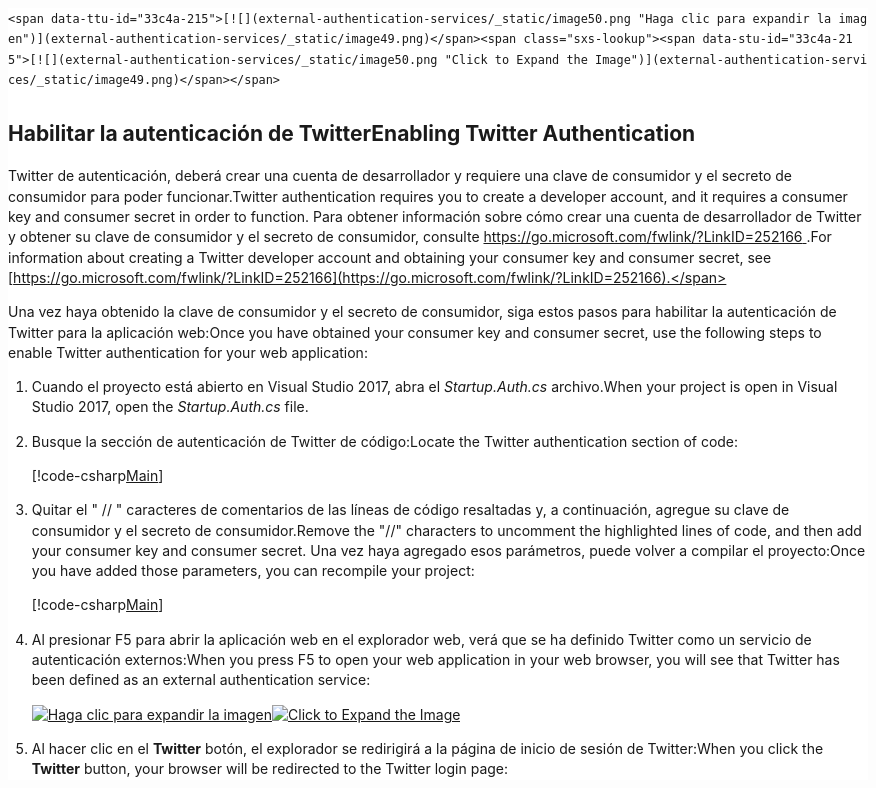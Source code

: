     <span data-ttu-id="33c4a-215">[![](external-authentication-services/_static/image50.png "Haga clic para expandir la imagen")](external-authentication-services/_static/image49.png)</span><span class="sxs-lookup"><span data-stu-id="33c4a-215">[![](external-authentication-services/_static/image50.png "Click to Expand the Image")](external-authentication-services/_static/image49.png)</span></span>

<a id="TWITTER"></a>
## <a name="enabling-twitter-authentication"></a><span data-ttu-id="33c4a-216">Habilitar la autenticación de Twitter</span><span class="sxs-lookup"><span data-stu-id="33c4a-216">Enabling Twitter Authentication</span></span>

<span data-ttu-id="33c4a-217">Twitter de autenticación, deberá crear una cuenta de desarrollador y requiere una clave de consumidor y el secreto de consumidor para poder funcionar.</span><span class="sxs-lookup"><span data-stu-id="33c4a-217">Twitter authentication requires you to create a developer account, and it requires a consumer key and consumer secret in order to function.</span></span> <span data-ttu-id="33c4a-218">Para obtener información sobre cómo crear una cuenta de desarrollador de Twitter y obtener su clave de consumidor y el secreto de consumidor, consulte [ https://go.microsoft.com/fwlink/?LinkID=252166 ](https://go.microsoft.com/fwlink/?LinkID=252166).</span><span class="sxs-lookup"><span data-stu-id="33c4a-218">For information about creating a Twitter developer account and obtaining your consumer key and consumer secret, see [https://go.microsoft.com/fwlink/?LinkID=252166](https://go.microsoft.com/fwlink/?LinkID=252166).</span></span>

<span data-ttu-id="33c4a-219">Una vez haya obtenido la clave de consumidor y el secreto de consumidor, siga estos pasos para habilitar la autenticación de Twitter para la aplicación web:</span><span class="sxs-lookup"><span data-stu-id="33c4a-219">Once you have obtained your consumer key and consumer secret, use the following steps to enable Twitter authentication for your web application:</span></span>

1. <span data-ttu-id="33c4a-220">Cuando el proyecto está abierto en Visual Studio 2017, abra el *Startup.Auth.cs* archivo.</span><span class="sxs-lookup"><span data-stu-id="33c4a-220">When your project is open in Visual Studio 2017, open the *Startup.Auth.cs* file.</span></span>

2. <span data-ttu-id="33c4a-221">Busque la sección de autenticación de Twitter de código:</span><span class="sxs-lookup"><span data-stu-id="33c4a-221">Locate the Twitter authentication section of code:</span></span>

    [!code-csharp[Main](external-authentication-services/samples/sample8.cs)]
3. <span data-ttu-id="33c4a-222">Quitar el &quot; // &quot; caracteres de comentarios de las líneas de código resaltadas y, a continuación, agregue su clave de consumidor y el secreto de consumidor.</span><span class="sxs-lookup"><span data-stu-id="33c4a-222">Remove the &quot;//&quot; characters to uncomment the highlighted lines of code, and then add your consumer key and consumer secret.</span></span> <span data-ttu-id="33c4a-223">Una vez haya agregado esos parámetros, puede volver a compilar el proyecto:</span><span class="sxs-lookup"><span data-stu-id="33c4a-223">Once you have added those parameters, you can recompile your project:</span></span>

    [!code-csharp[Main](external-authentication-services/samples/sample9.cs)]
4. <span data-ttu-id="33c4a-224">Al presionar F5 para abrir la aplicación web en el explorador web, verá que se ha definido Twitter como un servicio de autenticación externos:</span><span class="sxs-lookup"><span data-stu-id="33c4a-224">When you press F5 to open your web application in your web browser, you will see that Twitter has been defined as an external authentication service:</span></span>

    <span data-ttu-id="33c4a-225">[![](external-authentication-services/_static/image54.png "Haga clic para expandir la imagen")](external-authentication-services/_static/image53.png)</span><span class="sxs-lookup"><span data-stu-id="33c4a-225">[![](external-authentication-services/_static/image54.png "Click to Expand the Image")](external-authentication-services/_static/image53.png)</span></span>
5. <span data-ttu-id="33c4a-226">Al hacer clic en el **Twitter** botón, el explorador se redirigirá a la página de inicio de sesión de Twitter:</span><span class="sxs-lookup"><span data-stu-id="33c4a-226">When you click the **Twitter** button, your browser will be redirected to the Twitter login page:</span></span>
